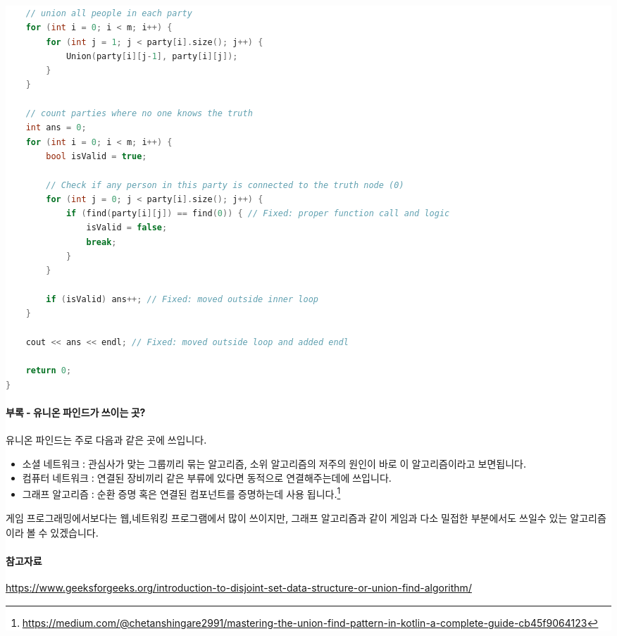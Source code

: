 ```cpp 
    // union all people in each party
    for (int i = 0; i < m; i++) {
        for (int j = 1; j < party[i].size(); j++) {
            Union(party[i][j-1], party[i][j]);
        }
    }
    
    // count parties where no one knows the truth
    int ans = 0; 
    for (int i = 0; i < m; i++) {
        bool isValid = true; 
        
        // Check if any person in this party is connected to the truth node (0)
        for (int j = 0; j < party[i].size(); j++) {
            if (find(party[i][j]) == find(0)) { // Fixed: proper function call and logic
                isValid = false; 
                break; 
            }
        }
        
        if (isValid) ans++; // Fixed: moved outside inner loop
    }
    
    cout << ans << endl; // Fixed: moved outside loop and added endl
    
    return 0;
}
```

#### 부록 - 유니온 파인드가 쓰이는 곳? 
유니온 파인드는 주로 다음과 같은 곳에 쓰입니다.
- 소셜 네트워크 : 관심사가 맞는 그룹끼리 묶는 알고리즘, 소위 알고리즘의 저주의 원인이 바로 이 알고리즘이라고 보면됩니다. 
- 컴퓨터 네트워크 : 연결된 장비끼리 같은 부류에 있다면 동적으로 연결해주는데에 쓰입니다. 
- 그래프 알고리즘 : 순환 증명 혹은 연결된 컴포넌트를 증명하는데 사용 됩니다.[^1]

게임 프로그래밍에서보다는 웹,네트워킹 프로그램에서 많이 쓰이지만, 그래프 알고리즘과 같이 게임과 다소 밀접한 부분에서도 쓰일수 있는 알고리즘이라 볼 수 있겠습니다. 

[^1]: https://medium.com/@chetanshingare2991/mastering-the-union-find-pattern-in-kotlin-a-complete-guide-cb45f9064123

[^2]: https://velog.io/@jihn011258/C-%EB%B0%B1%EC%A4%80-1043-%EA%B1%B0%EC%A7%93%EB%A7%90

[^3]: https://algs4.cs.princeton.edu/15uf/


#### 참고자료 
https://www.geeksforgeeks.org/introduction-to-disjoint-set-data-structure-or-union-find-algorithm/
